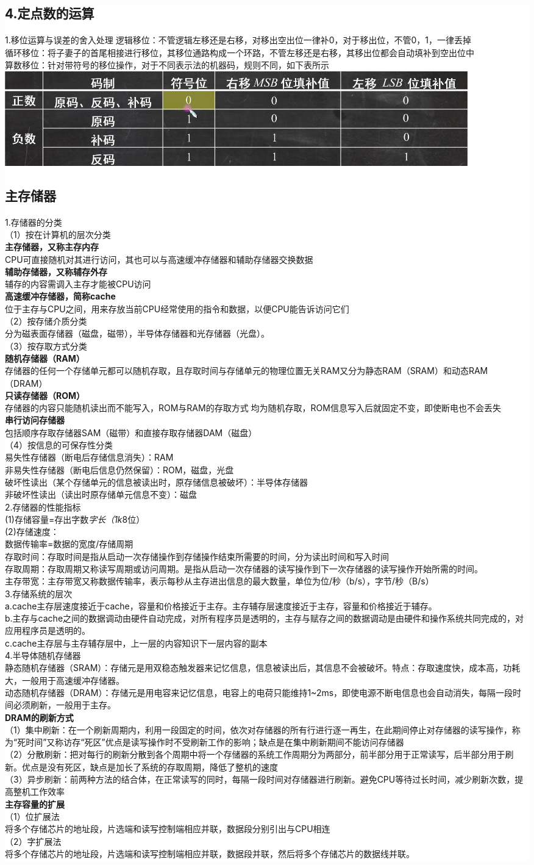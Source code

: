## 4.定点数的运算 ##   
1.移位运算与误差的舍入处理
逻辑移位：不管逻辑左移还是右移，对移出空出位一律补0，对于移出位，不管0，1，一律丢掉   
循环移位：将子妻子的首尾相接进行移位，其移位通路构成一个环路，不管左移还是右移，其移出位都会自动填补到空出位中   
算数移位：针对带符号的移位操作，对于不同表示法的机器码，规则不同，如下表所示
![移位规则](img/移位规则.png)   
## 主存储器 ##   
1.存储器的分类   
（1）按在计算机的层次分类   
**主存储器，又称主存内存**   
CPU可直接随机对其进行访问，其也可以与高速缓冲存储器和辅助存储器交换数据   
**辅助存储器，又称辅存外存**   
辅存的内容需调入主存才能被CPU访问   
**高速缓冲存储器，简称cache**   
位于主存与CPU之间，用来存放当前CPU经常使用的指令和数据，以便CPU能告诉访问它们   
（2）按存储介质分类   
分为磁表面存储器（磁盘，磁带），半导体存储器和光存储器（光盘）。   
（3）按存取方式分类   
**随机存储器（RAM）**   
存储器的任何一个存储单元都可以随机存取，且存取时间与存储单元的物理位置无关RAM又分为静态RAM（SRAM）和动态RAM（DRAM）   
**只读存储器（ROM）**   
存储器的内容只能随机读出而不能写入，ROM与RAM的存取方式  均为随机存取，ROM信息写入后就固定不变，即使断电也不会丢失   
**串行访问存储器**   
包括顺序存取存储器SAM（磁带）和直接存取存储器DAM（磁盘）   
（4）按信息的可保存性分类  
易失性存储器（断电后存储信息消失）：RAM   
非易失性存储器（断电后信息仍然保留）：ROM，磁盘，光盘  
破坏性读出（某个存储单元的信息被读出时，原存储信息被破坏）：半导体存储器   
非破坏性读出（读出时原存储单元信息不变）：磁盘    
2.存储器的性能指标   
(1)存储容量=存出字数*字长（1k*8位）   
(2)存储速度：   
数据传输率=数据的宽度/存储周期   
存取时间：存取时间是指从启动一次存储操作到存储操作结束所需要的时间，分为读出时间和写入时间   
存取周期：存取周期又称读写周期或访问周期。是指从启动一次存储器的读写操作到下一次存储器的读写操作开始所需的时间。   
主存带宽：主存带宽又称数据传输率，表示每秒从主存进出信息的最大数量，单位为位/秒（b/s），字节/秒（B/s）   
3.存储系统的层次  
a.cache主存层速度接近于cache，容量和价格接近于主存。主存辅存层速度接近于主存，容量和价格接近于辅存。   
b.主存与cache之间的数据调动由硬件自动完成，对所有程序员是透明的，主存与赋存之间的数据调动是由硬件和操作系统共同完成的，对应用程序员是透明的。   
c.cache主存层与主存辅存层中，上一层的内容知识下一层内容的副本  
4.半导体随机存储器  
静态随机存储器（SRAM）：存储元是用双稳态触发器来记忆信息，信息被读出后，其信息不会被破坏。特点：存取速度快，成本高，功耗大，一般用于高速缓冲存储器。   
动态随机存储器（DRAM）：存储元是用电容来记忆信息，电容上的电荷只能维持1~2ms，即使电源不断电信息也会自动消失，每隔一段时间必须刷新，一般用于主存。   
**DRAM的刷新方式**   
（1）集中刷新：在一个刷新周期内，利用一段固定的时间，依次对存储器的所有行进行逐一再生，在此期间停止对存储器的读写操作，称为“死时间”又称访存“死区”优点是读写操作时不受刷新工作的影响；缺点是在集中刷新期间不能访问存储器   
（2）分散刷新：把对每行的刷新分散到各个周期中将一个存储器的系统工作周期分为两部分，前半部分用于正常读写，后半部分用于刷新。优点是没有死区，缺点是加长了系统的存取周期，降低了整机的速度   
（3）异步刷新：前两种方法的结合体，在正常读写的同时，每隔一段时间对存储器进行刷新。避免CPU等待过长时间，减少刷新次数，提高整机工作效率   
**主存容量的扩展**   
（1）位扩展法   
将多个存储芯片的地址段，片选端和读写控制端相应并联，数据段分别引出与CPU相连   
（2）字扩展法   
将多个存储芯片的地址段，片选端和读写控制端相应并联，数据段并联，然后将多个存储芯片的数据线并联。   